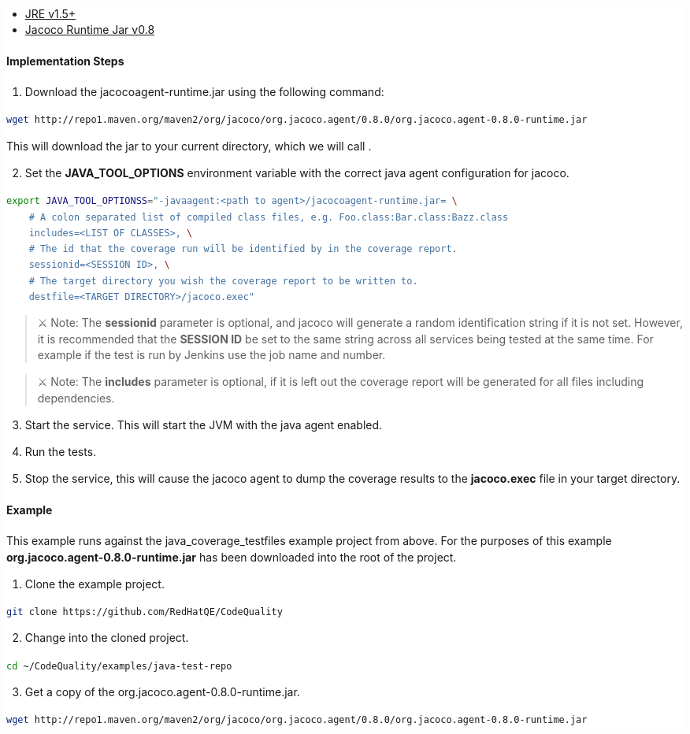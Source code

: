 - [JRE v1.5+](http://www.oracle.com/technetwork/java/javase/overview/index.html)
- [Jacoco Runtime Jar v0.8](http://repo1.maven.org/maven2/org/jacoco/org.jacoco.agent/0.8.0/org.jacoco.agent-0.8.0-runtime.jar)

#### Implementation Steps

1. Download the jacocoagent-runtime.jar using the following command:
  ```bash
  wget http://repo1.maven.org/maven2/org/jacoco/org.jacoco.agent/0.8.0/org.jacoco.agent-0.8.0-runtime.jar
  ```
  This will download the jar to your current directory, which we will call **<path to agent>**.

2. Set the **JAVA_TOOL_OPTIONS** environment variable with the correct java agent configuration for jacoco.
  ```bash
  export JAVA_TOOL_OPTIONSS="-javaagent:<path to agent>/jacocoagent-runtime.jar= \
      # A colon separated list of compiled class files, e.g. Foo.class:Bar.class:Bazz.class
      includes=<LIST OF CLASSES>, \
      # The id that the coverage run will be identified by in the coverage report.
      sessionid=<SESSION ID>, \
      # The target directory you wish the coverage report to be written to.
      destfile=<TARGET DIRECTORY>/jacoco.exec"
  ```

  > ⚔ Note: The **sessionid** parameter is optional, and jacoco will generate a random identification string if it is not set. However, it is recommended that the **SESSION ID** be set to the same string across all services being tested at the same time. For example if the test is run by Jenkins use the job name and number.

  > ⚔ Note: The **includes** parameter is optional, if it is left out the coverage report will be generated for all files including dependencies.


3. Start the service. This will start the JVM with the java agent enabled.

4. Run the tests.

5. Stop the service, this will cause the jacoco agent to dump the coverage results to the **jacoco.exec** file in your target directory.

#### Example

This example runs against the java_coverage_testfiles example project from above. For the purposes of this example **org.jacoco.agent-0.8.0-runtime.jar** has been downloaded into the root of the project.

1. Clone the example project.
  ```bash
  git clone https://github.com/RedHatQE/CodeQuality
  ```

2. Change into the cloned project.
  ```bash
  cd ~/CodeQuality/examples/java-test-repo
  ```

3. Get a copy of the org.jacoco.agent-0.8.0-runtime.jar.
  ```bash
  wget http://repo1.maven.org/maven2/org/jacoco/org.jacoco.agent/0.8.0/org.jacoco.agent-0.8.0-runtime.jar
  ```
